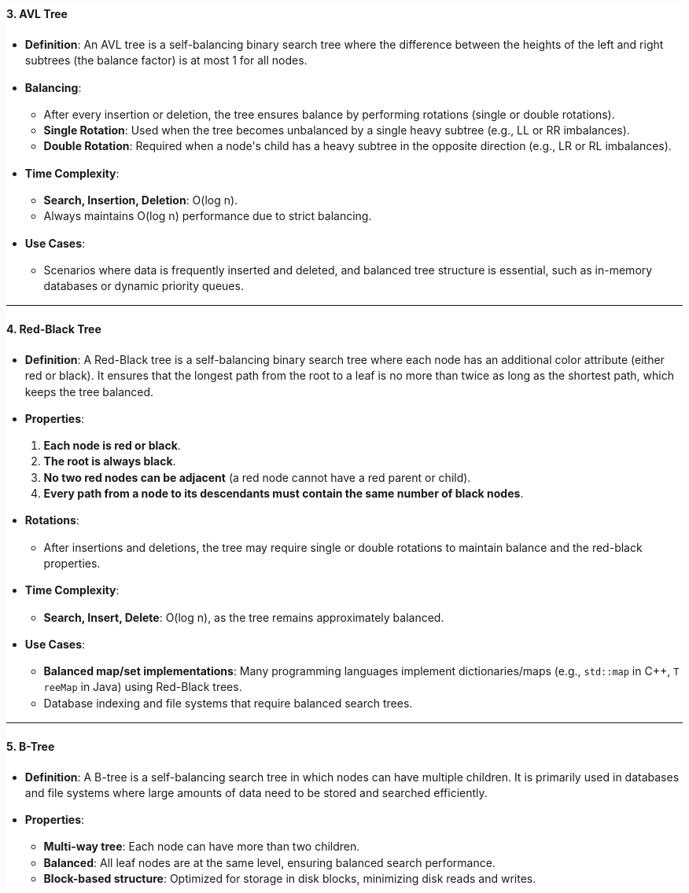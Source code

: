 #### **3. AVL Tree**

- **Definition**: An AVL tree is a self-balancing binary search tree where the difference between the heights of the left and right subtrees (the balance factor) is at most 1 for all nodes.
- **Balancing**:
  - After every insertion or deletion, the tree ensures balance by performing rotations (single or double rotations).
  - **Single Rotation**: Used when the tree becomes unbalanced by a single heavy subtree (e.g., LL or RR imbalances).
  - **Double Rotation**: Required when a node's child has a heavy subtree in the opposite direction (e.g., LR or RL imbalances).

- **Time Complexity**: 
  - **Search, Insertion, Deletion**: O(log n).
  - Always maintains O(log n) performance due to strict balancing.

- **Use Cases**:
  - Scenarios where data is frequently inserted and deleted, and balanced tree structure is essential, such as in-memory databases or dynamic priority queues.

---

#### **4. Red-Black Tree**

- **Definition**: A Red-Black tree is a self-balancing binary search tree where each node has an additional color attribute (either red or black). It ensures that the longest path from the root to a leaf is no more than twice as long as the shortest path, which keeps the tree balanced.
  
- **Properties**:
  1. **Each node is red or black**.
  2. **The root is always black**.
  3. **No two red nodes can be adjacent** (a red node cannot have a red parent or child).
  4. **Every path from a node to its descendants must contain the same number of black nodes**.
  
- **Rotations**:
  - After insertions and deletions, the tree may require single or double rotations to maintain balance and the red-black properties.
  
- **Time Complexity**:
  - **Search, Insert, Delete**: O(log n), as the tree remains approximately balanced.
  
- **Use Cases**:
  - **Balanced map/set implementations**: Many programming languages implement dictionaries/maps (e.g., `std::map` in C++, `TreeMap` in Java) using Red-Black trees.
  - Database indexing and file systems that require balanced search trees.

---

#### **5. B-Tree**

- **Definition**: A B-tree is a self-balancing search tree in which nodes can have multiple children. It is primarily used in databases and file systems where large amounts of data need to be stored and searched efficiently.
  
- **Properties**:
  - **Multi-way tree**: Each node can have more than two children.
  - **Balanced**: All leaf nodes are at the same level, ensuring balanced search performance.
  - **Block-based structure**: Optimized for storage in disk blocks, minimizing disk reads and writes.

